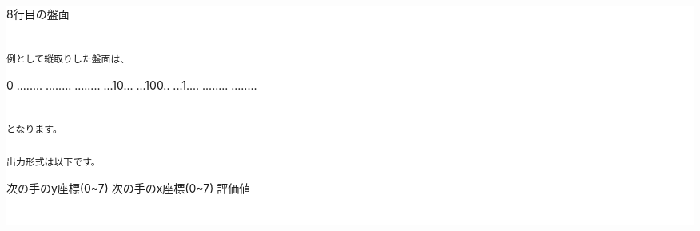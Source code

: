 8行目の盤面
```

例として縦取りした盤面は、

```
0
........
........
........
...10...
...100..
...1....
........
........
```

となります。

出力形式は以下です。

```
次の手のy座標(0~7) 次の手のx座標(0~7) 評価値
```

